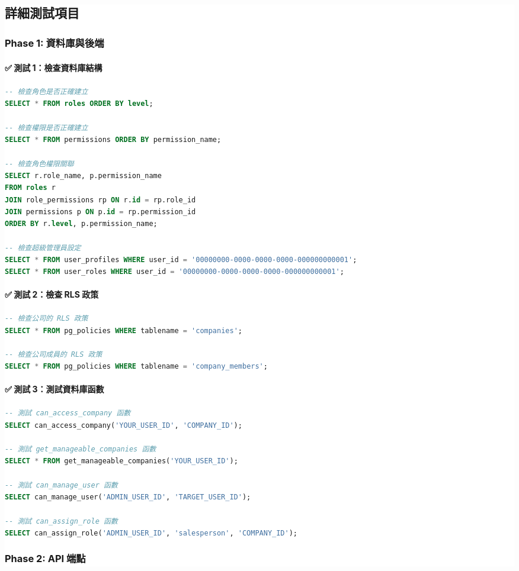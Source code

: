 ## 詳細測試項目

### Phase 1: 資料庫與後端

#### ✅ 測試 1：檢查資料庫結構

```sql
-- 檢查角色是否正確建立
SELECT * FROM roles ORDER BY level;

-- 檢查權限是否正確建立
SELECT * FROM permissions ORDER BY permission_name;

-- 檢查角色權限關聯
SELECT r.role_name, p.permission_name
FROM roles r
JOIN role_permissions rp ON r.id = rp.role_id
JOIN permissions p ON p.id = rp.permission_id
ORDER BY r.level, p.permission_name;

-- 檢查超級管理員設定
SELECT * FROM user_profiles WHERE user_id = '00000000-0000-0000-0000-000000000001';
SELECT * FROM user_roles WHERE user_id = '00000000-0000-0000-0000-000000000001';
```

#### ✅ 測試 2：檢查 RLS 政策

```sql
-- 檢查公司的 RLS 政策
SELECT * FROM pg_policies WHERE tablename = 'companies';

-- 檢查公司成員的 RLS 政策
SELECT * FROM pg_policies WHERE tablename = 'company_members';
```

#### ✅ 測試 3：測試資料庫函數

```sql
-- 測試 can_access_company 函數
SELECT can_access_company('YOUR_USER_ID', 'COMPANY_ID');

-- 測試 get_manageable_companies 函數
SELECT * FROM get_manageable_companies('YOUR_USER_ID');

-- 測試 can_manage_user 函數
SELECT can_manage_user('ADMIN_USER_ID', 'TARGET_USER_ID');

-- 測試 can_assign_role 函數
SELECT can_assign_role('ADMIN_USER_ID', 'salesperson', 'COMPANY_ID');
```

### Phase 2: API 端點
